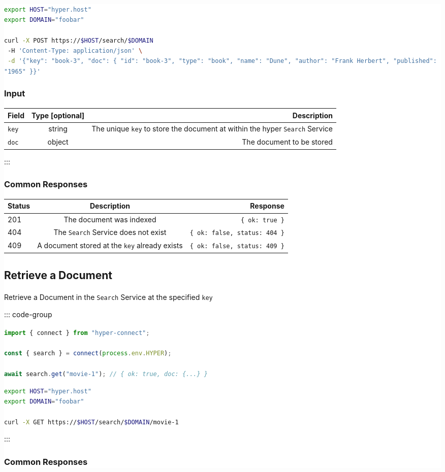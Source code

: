 ```sh [curl]
export HOST="hyper.host"
export DOMAIN="foobar"

curl -X POST https://$HOST/search/$DOMAIN
 -H 'Content-Type: application/json' \
 -d '{"key": "book-3", "doc": { "id": "book-3", "type": "book", "name": "Dune", "author": "Frank Herbert", "published": "1965" }}'
```

### Input

| Field | Type [optional] |                                                                 Description |
| ----- | :-------------: | --------------------------------------------------------------------------: |
| `key` |     string      | The unique `key` to store the document at within the hyper `Search` Service |
| `doc` |     object      |                                                   The document to be stored |

:::

### Common Responses

| Status |                  Description                  |                     Response |
| ------ | :-------------------------------------------: | ---------------------------: |
| 201    |           The document was indexed            |               `{ ok: true }` |
| 404    |      The `Search` Service does not exist      | `{ ok: false, status: 404 }` |
| 409    | A document stored at the `key` already exists | `{ ok: false, status: 409 }` |

## Retrieve a Document

Retrieve a Document in the `Search` Service at the specified `key`

::: code-group

```js [node.js]
import { connect } from "hyper-connect";

const { search } = connect(process.env.HYPER);

await search.get("movie-1"); // { ok: true, doc: {...} }
```

```sh [curl]
export HOST="hyper.host"
export DOMAIN="foobar"

curl -X GET https://$HOST/search/$DOMAIN/movie-1
```

:::

### Common Responses

